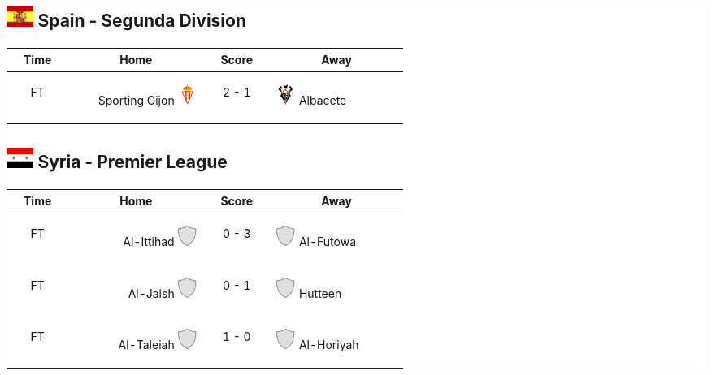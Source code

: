 
## <img src="/static/logos/Spain-Segunda Division.png" height="25px"> Spain - Segunda Division

<div align="center">

&emsp;Time&emsp; | &emsp;&emsp;&emsp;&emsp;Home&emsp;&emsp;&emsp;&emsp; | &emsp;Score&emsp; | &emsp;&emsp;&emsp;&emsp;Away&emsp;&emsp;&emsp;&emsp; |
| ------------ | ------------ | ------------ | ------------ |
| <p align="center">FT</p> | <p align="right">Sporting Gijon <img src="/static/logos/Sporting Gijon.png" height="25px"></p> | <p align="center">2 - 1</p> | <p align="left"><img src="/static/logos/Albacete.png" height="25px"> Albacete</p> |
</div>


## <img src="/static/logos/Syria-Premier League.png" height="25px"> Syria - Premier League

<div align="center">

&emsp;Time&emsp; | &emsp;&emsp;&emsp;&emsp;Home&emsp;&emsp;&emsp;&emsp; | &emsp;Score&emsp; | &emsp;&emsp;&emsp;&emsp;Away&emsp;&emsp;&emsp;&emsp; |
| ------------ | ------------ | ------------ | ------------ |
| <p align="center">FT</p> | <p align="right">Al-Ittihad <img src="/static/logos/Al-Ittihad.png" height="25px"></p> | <p align="center">0 - 3</p> | <p align="left"><img src="/static/logos/Al-Futowa.png" height="25px"> Al-Futowa</p> |
| <p align="center">FT</p> | <p align="right">Al-Jaish <img src="/static/logos/Al-Jaish.png" height="25px"></p> | <p align="center">0 - 1</p> | <p align="left"><img src="/static/logos/Hutteen.png" height="25px"> Hutteen</p> |
| <p align="center">FT</p> | <p align="right">Al-Taleiah <img src="/static/logos/Al-Taleiah.png" height="25px"></p> | <p align="center">1 - 0</p> | <p align="left"><img src="/static/logos/Al-Horiyah.png" height="25px"> Al-Horiyah</p> |